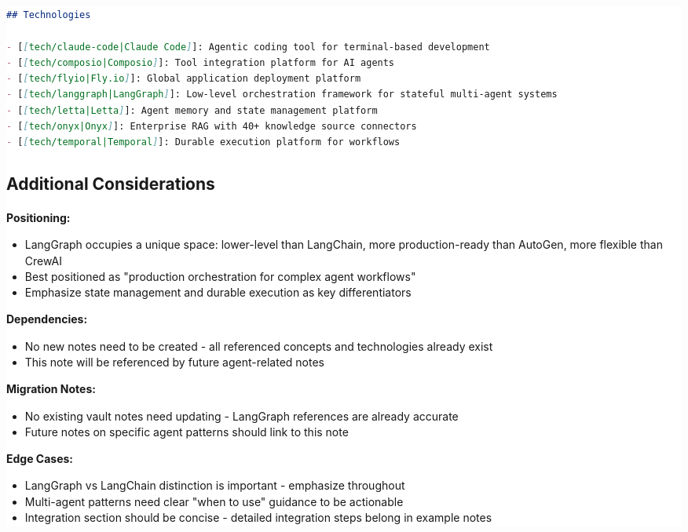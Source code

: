 ```markdown
## Technologies

- [[tech/claude-code|Claude Code]]: Agentic coding tool for terminal-based development
- [[tech/composio|Composio]]: Tool integration platform for AI agents
- [[tech/flyio|Fly.io]]: Global application deployment platform
- [[tech/langgraph|LangGraph]]: Low-level orchestration framework for stateful multi-agent systems
- [[tech/letta|Letta]]: Agent memory and state management platform
- [[tech/onyx|Onyx]]: Enterprise RAG with 40+ knowledge source connectors
- [[tech/temporal|Temporal]]: Durable execution platform for workflows
```

## Additional Considerations

**Positioning:**
- LangGraph occupies a unique space: lower-level than LangChain, more production-ready than AutoGen, more flexible than CrewAI
- Best positioned as "production orchestration for complex agent workflows"
- Emphasize state management and durable execution as key differentiators

**Dependencies:**
- No new notes need to be created - all referenced concepts and technologies already exist
- This note will be referenced by future agent-related notes

**Migration Notes:**
- No existing vault notes need updating - LangGraph references are already accurate
- Future notes on specific agent patterns should link to this note

**Edge Cases:**
- LangGraph vs LangChain distinction is important - emphasize throughout
- Multi-agent patterns need clear "when to use" guidance to be actionable
- Integration section should be concise - detailed integration steps belong in example notes

